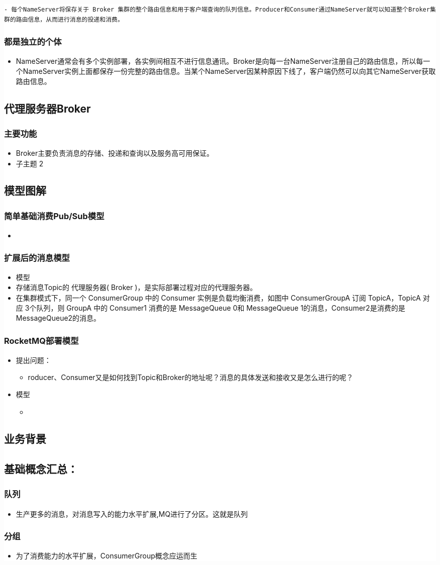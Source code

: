	- 每个NameServer将保存关于 Broker 集群的整个路由信息和用于客户端查询的队列信息。Producer和Consumer通过NameServer就可以知道整个Broker集群的路由信息，从而进行消息的投递和消费。

### 都是独立的个体

- NameServer通常会有多个实例部署，各实例间相互不进行信息通讯。Broker是向每一台NameServer注册自己的路由信息，所以每一个NameServer实例上面都保存一份完整的路由信息。当某个NameServer因某种原因下线了，客户端仍然可以向其它NameServer获取路由信息。

## 代理服务器Broker

### 主要功能

- Broker主要负责消息的存储、投递和查询以及服务高可用保证。
- 子主题 2

## 模型图解

### 简单基础消费Pub/Sub模型

- 

### 扩展后的消息模型

- 模型
- 存储消息Topic的 代理服务器( Broker )，是实际部署过程对应的代理服务器。
- 在集群模式下，同一个 ConsumerGroup 中的 Consumer 实例是负载均衡消费，如图中 ConsumerGroupA 订阅 TopicA，TopicA 对应 3个队列，则 GroupA 中的 Consumer1 消费的是 MessageQueue 0和 MessageQueue 1的消息，Consumer2是消费的是MessageQueue2的消息。

### RocketMQ部署模型

- 提出问题：

	- roducer、Consumer又是如何找到Topic和Broker的地址呢？消息的具体发送和接收又是怎么进行的呢？

- 模型

	- 

## 业务背景

## 基础概念汇总：

### 队列

- 生产更多的消息，对消息写入的能力水平扩展,MQ进行了分区。这就是队列

### 分组

- 为了消费能力的水平扩展，ConsumerGroup概念应运而生

